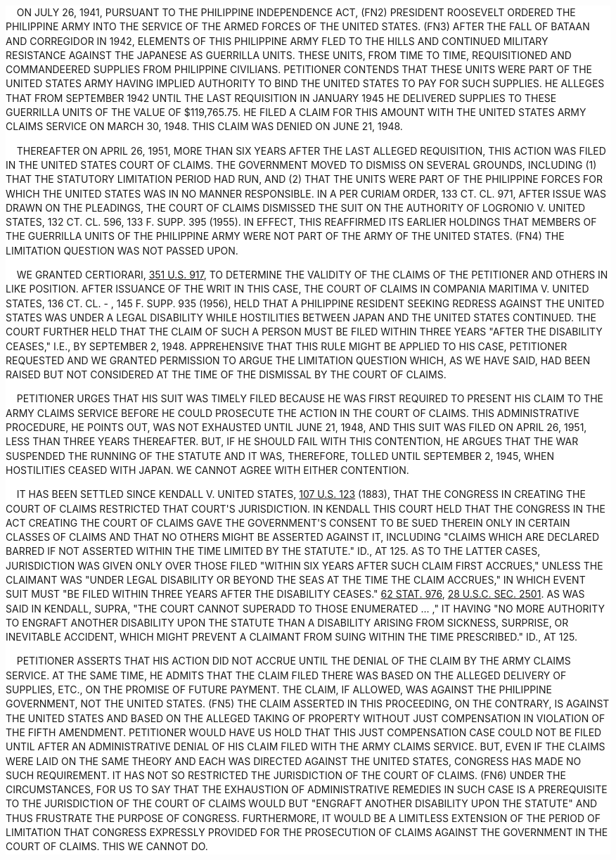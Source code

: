     ON JULY 26, 1941, PURSUANT TO THE PHILIPPINE INDEPENDENCE ACT, (FN2) PRESIDENT ROOSEVELT ORDERED THE PHILIPPINE ARMY INTO THE SERVICE OF THE ARMED FORCES OF THE UNITED STATES.  (FN3)  AFTER THE FALL OF BATAAN AND CORREGIDOR IN 1942, ELEMENTS OF THIS PHILIPPINE ARMY FLED TO THE HILLS AND CONTINUED MILITARY RESISTANCE AGAINST THE JAPANESE AS GUERRILLA UNITS.  THESE UNITS, FROM TIME TO TIME, REQUISITIONED AND COMMANDEERED SUPPLIES FROM PHILIPPINE CIVILIANS.  PETITIONER CONTENDS THAT THESE UNITS WERE PART OF THE UNITED STATES ARMY HAVING IMPLIED AUTHORITY TO BIND THE UNITED STATES TO PAY FOR SUCH SUPPLIES.  HE ALLEGES THAT FROM SEPTEMBER 1942 UNTIL THE LAST REQUISITION IN JANUARY 1945 HE DELIVERED SUPPLIES TO THESE GUERRILLA UNITS OF THE VALUE OF $119,765.75.  HE FILED A CLAIM FOR THIS AMOUNT WITH THE UNITED STATES ARMY CLAIMS SERVICE ON MARCH 30, 1948.  THIS CLAIM WAS DENIED ON JUNE 21, 1948.

    THEREAFTER ON APRIL 26, 1951, MORE THAN SIX YEARS AFTER THE LAST ALLEGED REQUISITION, THIS ACTION WAS FILED IN THE UNITED STATES COURT OF CLAIMS.  THE GOVERNMENT MOVED TO DISMISS ON SEVERAL GROUNDS, INCLUDING (1) THAT THE STATUTORY LIMITATION PERIOD HAD RUN, AND (2) THAT THE UNITS WERE PART OF THE PHILIPPINE FORCES FOR WHICH THE UNITED STATES WAS IN NO MANNER RESPONSIBLE.  IN A PER CURIAM ORDER, 133 CT. CL. 971, AFTER ISSUE WAS DRAWN ON THE PLEADINGS, THE COURT OF CLAIMS DISMISSED THE SUIT ON THE AUTHORITY OF LOGRONIO V. UNITED STATES, 132 CT. CL. 596, 133 F. SUPP. 395 (1955).  IN EFFECT, THIS REAFFIRMED ITS EARLIER HOLDINGS THAT MEMBERS OF THE GUERRILLA UNITS OF THE PHILIPPINE ARMY WERE NOT PART OF THE ARMY OF THE UNITED STATES.  (FN4)  THE LIMITATION QUESTION WAS NOT PASSED UPON.

    WE GRANTED CERTIORARI, [351 U.S. 917][/us/courts/scotus/usReporter/351/917], TO DETERMINE THE VALIDITY OF THE CLAIMS OF THE PETITIONER AND OTHERS IN LIKE POSITION.  AFTER ISSUANCE OF THE WRIT IN THIS CASE, THE COURT OF CLAIMS IN COMPANIA MARITIMA V. UNITED STATES, 136 CT. CL. - , 145 F. SUPP. 935 (1956), HELD THAT A PHILIPPINE RESIDENT SEEKING REDRESS AGAINST THE UNITED STATES WAS UNDER A LEGAL DISABILITY WHILE HOSTILITIES BETWEEN JAPAN AND THE UNITED STATES CONTINUED.  THE COURT FURTHER HELD THAT THE CLAIM OF SUCH A PERSON MUST BE FILED WITHIN THREE YEARS "AFTER THE DISABILITY CEASES," I.E., BY SEPTEMBER 2, 1948.  APPREHENSIVE THAT THIS RULE MIGHT BE APPLIED TO HIS CASE, PETITIONER REQUESTED AND WE GRANTED PERMISSION TO ARGUE THE LIMITATION QUESTION WHICH, AS WE HAVE SAID, HAD BEEN RAISED BUT NOT CONSIDERED AT THE TIME OF THE DISMISSAL BY THE COURT OF CLAIMS.

    PETITIONER URGES THAT HIS SUIT WAS TIMELY FILED BECAUSE HE WAS FIRST REQUIRED TO PRESENT HIS CLAIM TO THE ARMY CLAIMS SERVICE BEFORE HE COULD PROSECUTE THE ACTION IN THE COURT OF CLAIMS.  THIS ADMINISTRATIVE PROCEDURE, HE POINTS OUT, WAS NOT EXHAUSTED UNTIL JUNE 21, 1948, AND THIS SUIT WAS FILED ON APRIL 26, 1951, LESS THAN THREE YEARS THEREAFTER.  BUT, IF HE SHOULD FAIL WITH THIS CONTENTION, HE ARGUES THAT THE WAR SUSPENDED THE RUNNING OF THE STATUTE AND IT WAS, THEREFORE, TOLLED UNTIL SEPTEMBER 2, 1945, WHEN HOSTILITIES CEASED WITH JAPAN.  WE CANNOT AGREE WITH EITHER CONTENTION.

    IT HAS BEEN SETTLED SINCE KENDALL V. UNITED STATES, [107 U.S. 123][/us/courts/scotus/usReporter/107/123] (1883), THAT THE CONGRESS IN CREATING THE COURT OF CLAIMS RESTRICTED THAT COURT'S JURISDICTION.  IN KENDALL THIS COURT HELD THAT THE CONGRESS IN THE ACT CREATING THE COURT OF CLAIMS GAVE THE GOVERNMENT'S CONSENT TO BE SUED THEREIN ONLY IN CERTAIN CLASSES OF CLAIMS AND THAT NO OTHERS MIGHT BE ASSERTED AGAINST IT, INCLUDING "CLAIMS WHICH ARE DECLARED BARRED IF NOT ASSERTED WITHIN THE TIME LIMITED BY THE STATUTE."  ID., AT 125.  AS TO THE LATTER CASES, JURISDICTION WAS GIVEN ONLY OVER THOSE FILED "WITHIN SIX YEARS AFTER SUCH CLAIM FIRST ACCRUES," UNLESS THE CLAIMANT WAS "UNDER LEGAL DISABILITY OR BEYOND THE SEAS AT THE TIME THE CLAIM ACCRUES," IN WHICH EVENT SUIT MUST "BE FILED WITHIN THREE YEARS AFTER THE DISABILITY CEASES."  [62 STAT. 976][/us/stat/62/976], [28 U.S.C. SEC. 2501][/us/usc/t28/s2501].  AS WAS SAID IN KENDALL, SUPRA, "THE COURT CANNOT SUPERADD TO THOSE ENUMERATED  ...  ," IT HAVING "NO MORE AUTHORITY TO ENGRAFT ANOTHER DISABILITY UPON THE STATUTE THAN A DISABILITY ARISING FROM SICKNESS, SURPRISE, OR INEVITABLE ACCIDENT, WHICH MIGHT PREVENT A CLAIMANT FROM SUING WITHIN THE TIME PRESCRIBED."  ID., AT 125.

    PETITIONER ASSERTS THAT HIS ACTION DID NOT ACCRUE UNTIL THE DENIAL OF THE CLAIM BY THE ARMY CLAIMS SERVICE.  AT THE SAME TIME, HE ADMITS THAT THE CLAIM FILED THERE WAS BASED ON THE ALLEGED DELIVERY OF SUPPLIES, ETC., ON THE PROMISE OF FUTURE PAYMENT.  THE CLAIM, IF ALLOWED, WAS AGAINST THE PHILIPPINE GOVERNMENT, NOT THE UNITED STATES.  (FN5)  THE CLAIM ASSERTED IN THIS PROCEEDING, ON THE CONTRARY, IS AGAINST THE UNITED STATES AND BASED ON THE ALLEGED TAKING OF PROPERTY WITHOUT JUST COMPENSATION IN VIOLATION OF THE FIFTH AMENDMENT.  PETITIONER WOULD HAVE US HOLD THAT THIS JUST COMPENSATION CASE COULD NOT BE FILED UNTIL AFTER AN ADMINISTRATIVE DENIAL OF HIS CLAIM FILED WITH THE ARMY CLAIMS SERVICE.  BUT, EVEN IF THE CLAIMS WERE LAID ON THE SAME THEORY AND EACH WAS DIRECTED AGAINST THE UNITED STATES, CONGRESS HAS MADE NO SUCH REQUIREMENT.  IT HAS NOT SO RESTRICTED THE JURISDICTION OF THE COURT OF CLAIMS.  (FN6)  UNDER THE CIRCUMSTANCES, FOR US TO SAY THAT THE EXHAUSTION OF ADMINISTRATIVE REMEDIES IN SUCH CASE IS A PREREQUISITE TO THE JURISDICTION OF THE COURT OF CLAIMS WOULD BUT "ENGRAFT ANOTHER DISABILITY UPON THE STATUTE" AND THUS FRUSTRATE THE PURPOSE OF CONGRESS.  FURTHERMORE, IT WOULD BE A LIMITLESS EXTENSION OF THE PERIOD OF LIMITATION THAT CONGRESS EXPRESSLY PROVIDED FOR THE PROSECUTION OF CLAIMS AGAINST THE GOVERNMENT IN THE COURT OF CLAIMS.  THIS WE CANNOT DO.


[/us/courts/scotus/usReporter/352/270]: https://publicdocs.github.io/go/links?ns=uslm-x&ref=%2Fus%2Fcourts%2Fscotus%2FusReporter%2F352%2F270
[/us/stat/62/976]: https://publicdocs.github.io/go/links?ns=uslm&ref=%2Fus%2Fstat%2F62%2F976
[/us/usc/t28/s2501]: https://publicdocs.github.io/go/links?ns=uslm&ref=%2Fus%2Fusc%2Ft28%2Fs2501
[/us/courts/scotus/usReporter/351/917]: https://publicdocs.github.io/go/links?ns=uslm-x&ref=%2Fus%2Fcourts%2Fscotus%2FusReporter%2F351%2F917
[/us/courts/scotus/usReporter/107/123]: https://publicdocs.github.io/go/links?ns=uslm-x&ref=%2Fus%2Fcourts%2Fscotus%2FusReporter%2F107%2F123
[/us/stat/62/976]: https://publicdocs.github.io/go/links?ns=uslm&ref=%2Fus%2Fstat%2F62%2F976
[/us/usc/t28/s2501]: https://publicdocs.github.io/go/links?ns=uslm&ref=%2Fus%2Fusc%2Ft28%2Fs2501
[/us/courts/scotus/usReporter/312/584]: https://publicdocs.github.io/go/links?ns=uslm-x&ref=%2Fus%2Fcourts%2Fscotus%2FusReporter%2F312%2F584
[/us/stat/62/976]: https://publicdocs.github.io/go/links?ns=uslm&ref=%2Fus%2Fstat%2F62%2F976
[/us/usc/t28/s2501]: https://publicdocs.github.io/go/links?ns=uslm&ref=%2Fus%2Fusc%2Ft28%2Fs2501
[/us/stat/48/456]: https://publicdocs.github.io/go/links?ns=uslm&ref=%2Fus%2Fstat%2F48%2F456
[/us/stat/60/14]: https://publicdocs.github.io/go/links?ns=uslm&ref=%2Fus%2Fstat%2F60%2F14
[/us/stat/54/1181]: https://publicdocs.github.io/go/links?ns=uslm&ref=%2Fus%2Fstat%2F54%2F1181
[/us/usc/t50a/s525]: https://publicdocs.github.io/go/links?ns=uslm&ref=%2Fus%2Fusc%2Ft50a%2Fs525
[/us/stat/60/925]: https://publicdocs.github.io/go/links?ns=uslm&ref=%2Fus%2Fstat%2F60%2F925
[/us/usc/t50a/s34]: https://publicdocs.github.io/go/links?ns=uslm&ref=%2Fus%2Fusc%2Ft50a%2Fs34
[/us/stat/40/411]: https://publicdocs.github.io/go/links?ns=uslm&ref=%2Fus%2Fstat%2F40%2F411
[/us/usc/t50a/s2]: https://publicdocs.github.io/go/links?ns=uslm&ref=%2Fus%2Fusc%2Ft50a%2Fs2
[/us/stat/36/1139]: https://publicdocs.github.io/go/links?ns=uslm&ref=%2Fus%2Fstat%2F36%2F1139
[/us/stat/59/401]: https://publicdocs.github.io/go/links?ns=uslm&ref=%2Fus%2Fstat%2F59%2F401
[/us/stat/60/14]: https://publicdocs.github.io/go/links?ns=uslm&ref=%2Fus%2Fstat%2F60%2F14
[/us/courts/scotus/usReporter/104/216]: https://publicdocs.github.io/go/links?ns=uslm-x&ref=%2Fus%2Fcourts%2Fscotus%2FusReporter%2F104%2F216
[/us/courts/scotus/usReporter/96/37]: https://publicdocs.github.io/go/links?ns=uslm-x&ref=%2Fus%2Fcourts%2Fscotus%2FusReporter%2F96%2F37